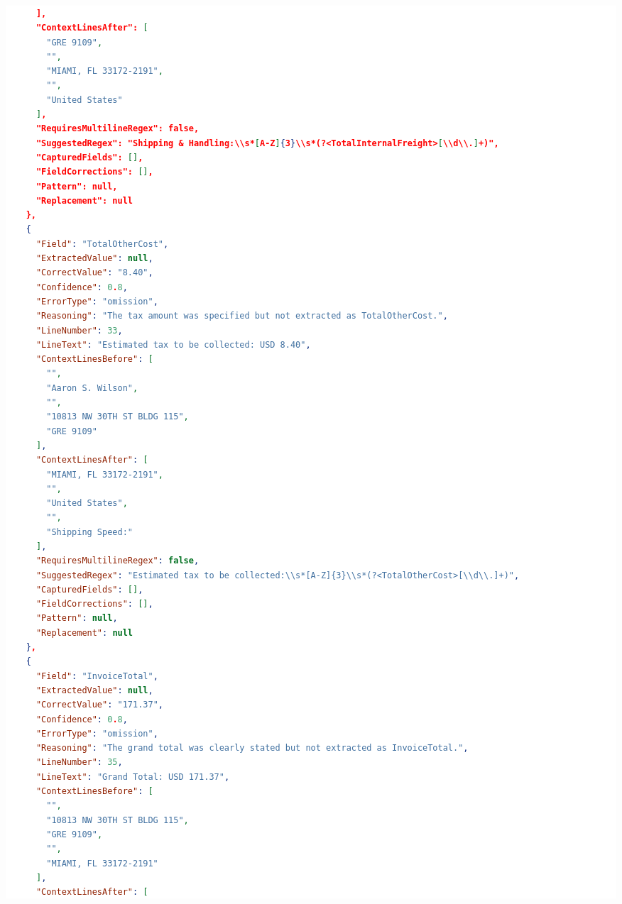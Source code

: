 ```json
      ],
      "ContextLinesAfter": [
        "GRE 9109",
        "",
        "MIAMI, FL 33172-2191",
        "",
        "United States"
      ],
      "RequiresMultilineRegex": false,
      "SuggestedRegex": "Shipping & Handling:\\s*[A-Z]{3}\\s*(?<TotalInternalFreight>[\\d\\.]+)",
      "CapturedFields": [],
      "FieldCorrections": [],
      "Pattern": null,
      "Replacement": null
    },
    {
      "Field": "TotalOtherCost",
      "ExtractedValue": null,
      "CorrectValue": "8.40",
      "Confidence": 0.8,
      "ErrorType": "omission",
      "Reasoning": "The tax amount was specified but not extracted as TotalOtherCost.",
      "LineNumber": 33,
      "LineText": "Estimated tax to be collected: USD 8.40",
      "ContextLinesBefore": [
        "",
        "Aaron S. Wilson",
        "",
        "10813 NW 30TH ST BLDG 115",
        "GRE 9109"
      ],
      "ContextLinesAfter": [
        "MIAMI, FL 33172-2191",
        "",
        "United States",
        "",
        "Shipping Speed:"
      ],
      "RequiresMultilineRegex": false,
      "SuggestedRegex": "Estimated tax to be collected:\\s*[A-Z]{3}\\s*(?<TotalOtherCost>[\\d\\.]+)",
      "CapturedFields": [],
      "FieldCorrections": [],
      "Pattern": null,
      "Replacement": null
    },
    {
      "Field": "InvoiceTotal",
      "ExtractedValue": null,
      "CorrectValue": "171.37",
      "Confidence": 0.8,
      "ErrorType": "omission",
      "Reasoning": "The grand total was clearly stated but not extracted as InvoiceTotal.",
      "LineNumber": 35,
      "LineText": "Grand Total: USD 171.37",
      "ContextLinesBefore": [
        "",
        "10813 NW 30TH ST BLDG 115",
        "GRE 9109",
        "",
        "MIAMI, FL 33172-2191"
      ],
      "ContextLinesAfter": [
```